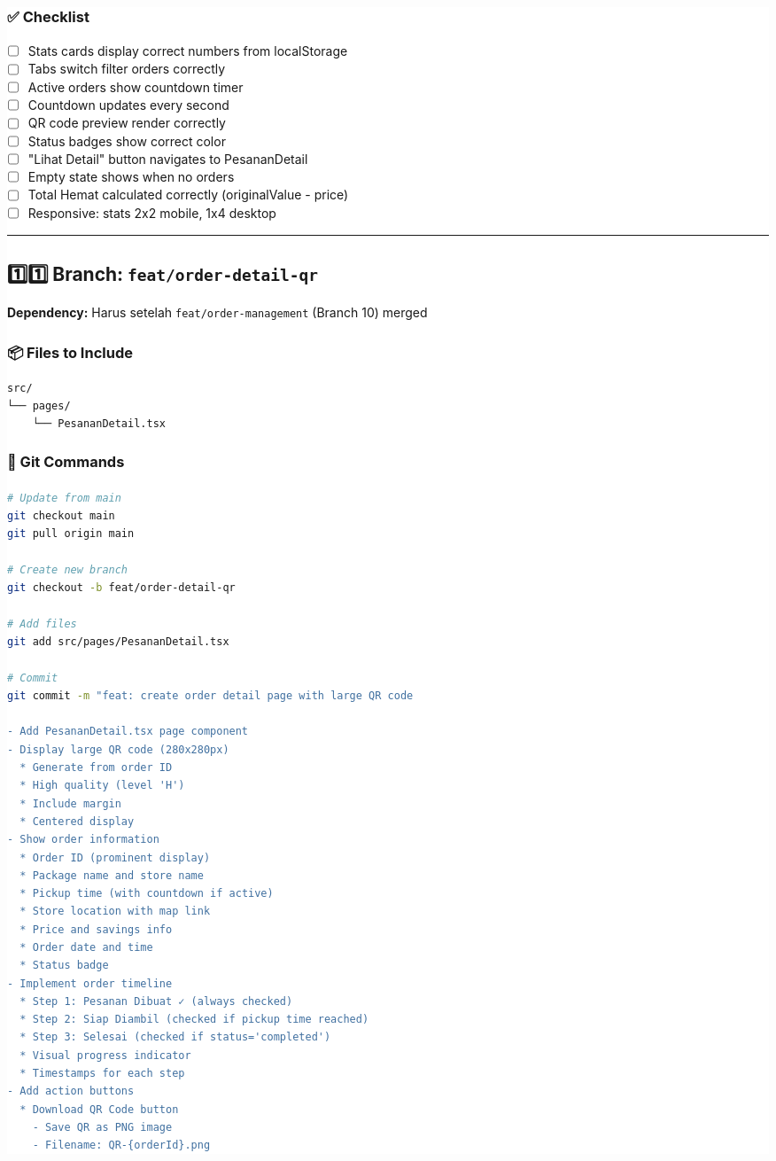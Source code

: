 ### ✅ Checklist
- [ ] Stats cards display correct numbers from localStorage
- [ ] Tabs switch filter orders correctly
- [ ] Active orders show countdown timer
- [ ] Countdown updates every second
- [ ] QR code preview render correctly
- [ ] Status badges show correct color
- [ ] "Lihat Detail" button navigates to PesananDetail
- [ ] Empty state shows when no orders
- [ ] Total Hemat calculated correctly (originalValue - price)
- [ ] Responsive: stats 2x2 mobile, 1x4 desktop

---

## 1️⃣1️⃣ Branch: `feat/order-detail-qr`
**Dependency:** Harus setelah `feat/order-management` (Branch 10) merged

### 📦 Files to Include
```
src/
└── pages/
    └── PesananDetail.tsx
```

### 🚀 Git Commands
```bash
# Update from main
git checkout main
git pull origin main

# Create new branch
git checkout -b feat/order-detail-qr

# Add files
git add src/pages/PesananDetail.tsx

# Commit
git commit -m "feat: create order detail page with large QR code

- Add PesananDetail.tsx page component
- Display large QR code (280x280px)
  * Generate from order ID
  * High quality (level 'H')
  * Include margin
  * Centered display
- Show order information
  * Order ID (prominent display)
  * Package name and store name
  * Pickup time (with countdown if active)
  * Store location with map link
  * Price and savings info
  * Order date and time
  * Status badge
- Implement order timeline
  * Step 1: Pesanan Dibuat ✓ (always checked)
  * Step 2: Siap Diambil (checked if pickup time reached)
  * Step 3: Selesai (checked if status='completed')
  * Visual progress indicator
  * Timestamps for each step
- Add action buttons
  * Download QR Code button
    - Save QR as PNG image
    - Filename: QR-{orderId}.png
```